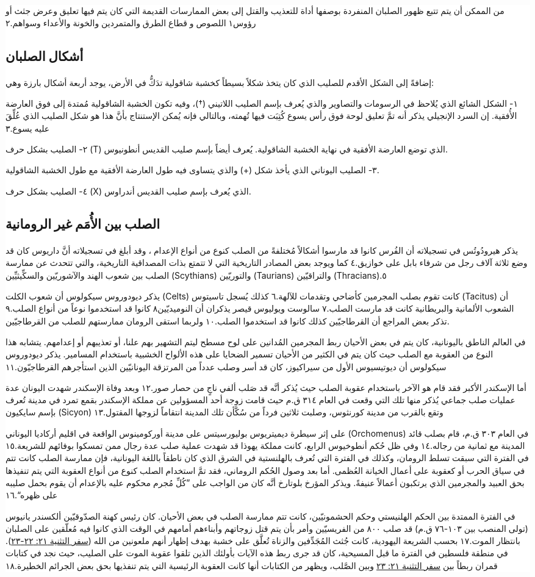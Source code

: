 من الممكن أن يتم تتبع ظهور الصلبان المنفردة بوصفها أداة للتعذيب والقتل إلى بعض الممارسات القديمة التي كان يتم فيها تعليق وعرض جثث أو رؤوس١ اللصوص و قطاع الطرق والمتمردين والخونة والأعداء وسواهم.٢

## **أشكال الصلبان**

إضافةً إلى الشكل الأقدم للصليب الذي كان يتخذ شكلاً بسيطاً كخشبة شاقولية تدَكُّ في الأرض، يوجد أربعة أشكال بارزة وهي:

١- الشكل الشائع الذي يُلاحظ في الرسومات والتصاوير والذي يُعرف بإسم الصليب اللاتيني (†)، وفيه تكون الخشبة الشاقولية مُمتدة إلى فوق العارضة الأُفقية. إن السرد الإنجيلي يذكر أنه تمَّ تعليق لوحة فوق رأس يسوع كُتِبَت فيها تُهمته، وبالتالي فإنه يُمكن الإستنتاج بأنَّ هذا هو شكل الصليب الذي عُلِّقَ عليه يسوع.٣

٢- الصليب بشكل حرف (T) الذي توضع العارضة الأفقية في نهاية الخشبة الشاقولية. يُعرف أيضاً بإسم صليب القديس أنطونيوس.

٣- الصليب اليوناني الذي يأخذ شكل (+) والذي يتساوى فيه طول العارضة الأفقية مع طول الخشبة الشاقولية.

٤- الصليب بشكل حرف (X) الذي يُعرف بإسم صليب القديس أندراوس.

## **الصلب بين الأُمَم غير الرومانية**

يذكر هيرودُوتُس في تسجيلاته أن الفُرس كانوا قد مارسوا أشكالاً مُختلفةً من الصلب كنوع من أنواع الإعدام ، وقد أبلغ في تسجيلاته أنَّ داريوس كان قد وضع ثلاثة آلاف رجل من شرفاء بابل على خوازيق.٤ كما ويوجد بعض المصادر التاريخية التي لا تتمتع بذات المصداقية التاريخية، والتي تتحدث عن ممارسة الصلب بين شعوب الهند والآشوريّين والسكِّيثيِّين (Scythians) والتوريّين (Taurians) والتراقيّين (Thracians).٥

يذكر ديودوروس سيكولوس أن شعوب الكلت (Celts) كانت تقوم بصلب المجرمين كأضاحي وتقدمات للآلهة.٦ كذلك يُسجل تاسيتوس (Tacitus) أن الشعوب الألمانية والبريطانية كانت قد مارست الصلب.٧ سالوست ويوليوس قيصر يذكران أن النوميديّين٨ كانوا قد استخدموا نوعاً من أنواع الصلب.٩ تذكر بعض المراجع أن القرطاجيّين كذلك كانوا قد استخدموا الصلب.١٠ ولربما استقى الرومان ممارستهم للصلب من القرطاجيّين.

في العالم الناطق باليونانية، كان يتم في بعض الأحيان ربط المجرمين المُدانين على لوح مسطح ليتم التشهير بهم علنا، أو تعذيبهم أو إعدامهم. يتشابه هذا النوع من العقوبة مع الصلب حيث كان يتم في الكثير من الأحيان تسمير الضحايا على هذه الألواح الخشبية باستخدام المسامير. يذكر ديودوروس سيكولوس أن ديوتيسيوس الأول من سيراكيوز، كان قد أسر وصلب عدداً من المرتزقة اليونانيّين الذين استأجرهم القرطاجيّون.١١

أما الإسكندر الأكبر فقد قام هو الآخر باستخدام عقوبة الصلب حيث يُذكر أنَّه قد صَلب ألفي ناجٍ من حصار صور.١٢ وبعد وفاة الإسكندر شهدت اليونان عدة عمليات صلب جماعي يُذكر منها تلك التي وقعت في العام ٣١٤ ق.م حيث قامت زوجة أحد المسؤولين عن مملكة الإسكندر بقمع تمرد في مدينة تُعرف بإسم سايكيون (Sicyon) وتقع بالقرب من مدينة كورنثوس، وصلبت ثلاثين فرداً من سُكَّأن تلك المدينة انتقاماً لزوجها المقتول.١٣

على إثر سيطرة ديميتريوس بوليورسيتس على مدينة أوركومينوس الواقعة في اقليم أركاديا اليوناني (Orchomenus) في العام ٣٠٣ ق.م، قام بصلب قائد المدينة مع ثمانية من رجاله.١٤ وفي ظل حُكم أنطوخيوس الرابع، كانت مملكة يهوذا قد شهدت عملية صلب عدة رجال ممن تمسكوا بوفائهم للشريعة.١٥ في الفترة التي سبقت تسلط الرومان، وكذلك في الفترة التي تُعرف بالهلنستية في الشرق الذي كان ناطقاً باللغة اليونانية، فإن ممارسة الصلب كانت تتم في سياق الحرب أو كعقوبة على أعمال الخيانة العُظمى. أما بعد وصول الحُكم الروماني، فقد تمَّ استخدام الصلب كنوع من أنواع العقوبة التي يتم تنفيذها بحق العبيد والمجرمين الذي يرتكبون أعمالاً عنيفةً. ويذكر المؤرخ بلوتارخ أنَّه كان من الواجب على ”كُلِّ مُجرم محكوم عليه بالإعدام أن يقوم بحمل صليبه على ظهره“.١٦

في الفترة الممتدة بين الحكم الهلنيستي وحكم الحشمونيّين، كانت تتم ممارسة الصلب في بعض الأحيان. كان رئيس كهنة الصدّوقيّين ألكسندر يانيوس (تولى المنصب بين ١٠٣-٧٦ ق.م) قد صلب ٨٠٠ من الفريسيّين وأمر بأن يتم قتل زوجاتهم وأبناءهم أمامهم في الوقت الذي كانوا فيه مُعلّقين على الصلبان بانتظار الموت.١٧ بحسب الشريعة اليهودية، كانت جُثث المُجَدِّفين والزناة تُعلَّق على خشبة بهدف إظهار أنهم ملعونين من الله ([سفر التثنية ٢١: ٢٢-٢٣](https://www.bible.com//bible/101/DEU.21.22-23)). في منطقة فلسطين في الفترة ما قبل المسيحية، كان قد جرى ربط هذه الآيات بأولئك الذين تلقوا عقوبة الموت على الصليب، حيث نجد في كتابات قمران ربطاً بين [سفر التثنية ٢١: ٢٣](https://www.bible.com//bible/101/DEU.21.23) وبين الصَّلب، ويظهر من الكتابات أنها كانت العقوبة الرئيسية التي يتم تنفذيها بحق بعض الجرائم الخطيرة.١٨
